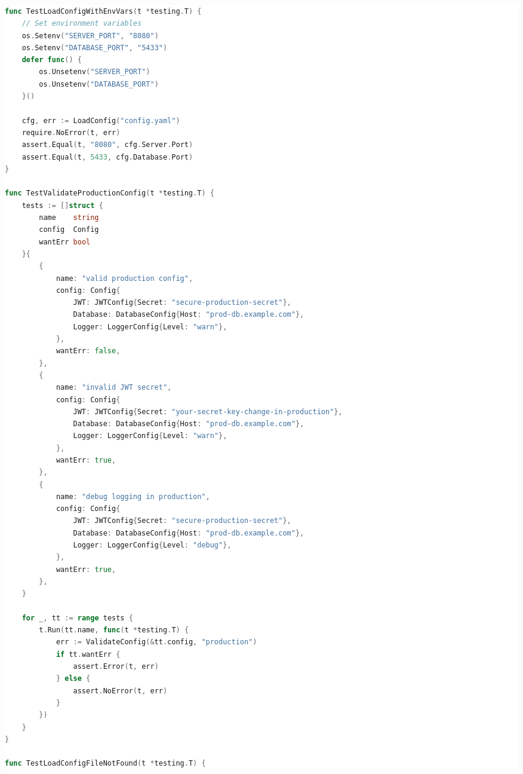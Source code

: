 ```go
func TestLoadConfigWithEnvVars(t *testing.T) {
    // Set environment variables
    os.Setenv("SERVER_PORT", "8080")
    os.Setenv("DATABASE_PORT", "5433")
    defer func() {
        os.Unsetenv("SERVER_PORT")
        os.Unsetenv("DATABASE_PORT")
    }()

    cfg, err := LoadConfig("config.yaml")
    require.NoError(t, err)
    assert.Equal(t, "8080", cfg.Server.Port)
    assert.Equal(t, 5433, cfg.Database.Port)
}

func TestValidateProductionConfig(t *testing.T) {
    tests := []struct {
        name    string
        config  Config
        wantErr bool
    }{
        {
            name: "valid production config",
            config: Config{
                JWT: JWTConfig{Secret: "secure-production-secret"},
                Database: DatabaseConfig{Host: "prod-db.example.com"},
                Logger: LoggerConfig{Level: "warn"},
            },
            wantErr: false,
        },
        {
            name: "invalid JWT secret",
            config: Config{
                JWT: JWTConfig{Secret: "your-secret-key-change-in-production"},
                Database: DatabaseConfig{Host: "prod-db.example.com"},
                Logger: LoggerConfig{Level: "warn"},
            },
            wantErr: true,
        },
        {
            name: "debug logging in production",
            config: Config{
                JWT: JWTConfig{Secret: "secure-production-secret"},
                Database: DatabaseConfig{Host: "prod-db.example.com"},
                Logger: LoggerConfig{Level: "debug"},
            },
            wantErr: true,
        },
    }

    for _, tt := range tests {
        t.Run(tt.name, func(t *testing.T) {
            err := ValidateConfig(&tt.config, "production")
            if tt.wantErr {
                assert.Error(t, err)
            } else {
                assert.NoError(t, err)
            }
        })
    }
}

func TestLoadConfigFileNotFound(t *testing.T) {
```